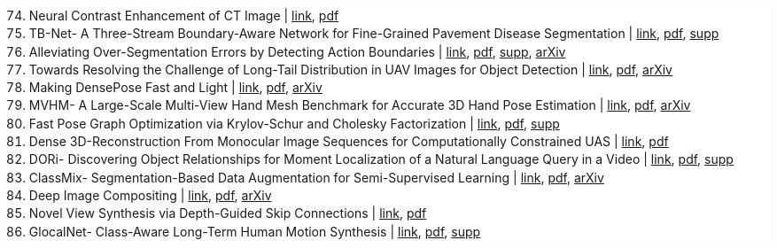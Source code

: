 74. Neural Contrast Enhancement of CT Image | [link](https://openaccess.thecvf.com/content/WACV2021/html/Seo_Neural_Contrast_Enhancement_of_CT_Image_WACV_2021_paper.html), [pdf](https://openaccess.thecvf.com/content/WACV2021/papers/Seo_Neural_Contrast_Enhancement_of_CT_Image_WACV_2021_paper.pdf)
75. TB-Net- A Three-Stream Boundary-Aware Network for Fine-Grained Pavement Disease Segmentation | [link](https://openaccess.thecvf.com/content/WACV2021/html/Zhang_TB-Net_A_Three-Stream_Boundary-Aware_Network_for_Fine-Grained_Pavement_Disease_Segmentation_WACV_2021_paper.html), [pdf](https://openaccess.thecvf.com/content/WACV2021/papers/Zhang_TB-Net_A_Three-Stream_Boundary-Aware_Network_for_Fine-Grained_Pavement_Disease_Segmentation_WACV_2021_paper.pdf), [supp](https://openaccess.thecvf.com/content/WACV2021/supplemental/Zhang_TB-Net_A_Three-Stream_WACV_2021_supplemental.pdf)
76. Alleviating Over-Segmentation Errors by Detecting Action Boundaries | [link](https://openaccess.thecvf.com/content/WACV2021/html/Ishikawa_Alleviating_Over-Segmentation_Errors_by_Detecting_Action_Boundaries_WACV_2021_paper.html), [pdf](https://openaccess.thecvf.com/content/WACV2021/papers/Ishikawa_Alleviating_Over-Segmentation_Errors_by_Detecting_Action_Boundaries_WACV_2021_paper.pdf), [supp](https://openaccess.thecvf.com/content/WACV2021/supplemental/Ishikawa_Alleviating_Over-Segmentation_Errors_WACV_2021_supplemental.zip), [arXiv](http://arxiv.org/abs/2007.06866)
77. Towards Resolving the Challenge of Long-Tail Distribution in UAV Images for Object Detection | [link](https://openaccess.thecvf.com/content/WACV2021/html/Yu_Towards_Resolving_the_Challenge_of_Long-Tail_Distribution_in_UAV_Images_WACV_2021_paper.html), [pdf](https://openaccess.thecvf.com/content/WACV2021/papers/Yu_Towards_Resolving_the_Challenge_of_Long-Tail_Distribution_in_UAV_Images_WACV_2021_paper.pdf), [arXiv](http://arxiv.org/abs/2011.03822)
78. Making DensePose Fast and Light | [link](https://openaccess.thecvf.com/content/WACV2021/html/Rakhimov_Making_DensePose_Fast_and_Light_WACV_2021_paper.html), [pdf](https://openaccess.thecvf.com/content/WACV2021/papers/Rakhimov_Making_DensePose_Fast_and_Light_WACV_2021_paper.pdf), [arXiv](http://arxiv.org/abs/2006.15190)
79. MVHM- A Large-Scale Multi-View Hand Mesh Benchmark for Accurate 3D Hand Pose Estimation | [link](https://openaccess.thecvf.com/content/WACV2021/html/Chen_MVHM_A_Large-Scale_Multi-View_Hand_Mesh_Benchmark_for_Accurate_3D_WACV_2021_paper.html), [pdf](https://openaccess.thecvf.com/content/WACV2021/papers/Chen_MVHM_A_Large-Scale_Multi-View_Hand_Mesh_Benchmark_for_Accurate_3D_WACV_2021_paper.pdf), [arXiv](http://arxiv.org/abs/2012.03206)
80. Fast Pose Graph Optimization via Krylov-Schur and Cholesky Factorization | [link](https://openaccess.thecvf.com/content/WACV2021/html/Moreira_Fast_Pose_Graph_Optimization_via_Krylov-Schur_and_Cholesky_Factorization_WACV_2021_paper.html), [pdf](https://openaccess.thecvf.com/content/WACV2021/papers/Moreira_Fast_Pose_Graph_Optimization_via_Krylov-Schur_and_Cholesky_Factorization_WACV_2021_paper.pdf), [supp](https://openaccess.thecvf.com/content/WACV2021/supplemental/Moreira_Fast_Pose_Graph_WACV_2021_supplemental.zip)
81. Dense 3D-Reconstruction From Monocular Image Sequences for Computationally Constrained UAS | [link](https://openaccess.thecvf.com/content/WACV2021/html/Domnik_Dense_3D-Reconstruction_From_Monocular_Image_Sequences_for_Computationally_Constrained_UAS_WACV_2021_paper.html), [pdf](https://openaccess.thecvf.com/content/WACV2021/papers/Domnik_Dense_3D-Reconstruction_From_Monocular_Image_Sequences_for_Computationally_Constrained_UAS_WACV_2021_paper.pdf)
82. DORi- Discovering Object Relationships for Moment Localization of a Natural Language Query in a Video | [link](https://openaccess.thecvf.com/content/WACV2021/html/Rodriguez-Opazo_DORi_Discovering_Object_Relationships_for_Moment_Localization_of_a_Natural_WACV_2021_paper.html), [pdf](https://openaccess.thecvf.com/content/WACV2021/papers/Rodriguez-Opazo_DORi_Discovering_Object_Relationships_for_Moment_Localization_of_a_Natural_WACV_2021_paper.pdf), [supp](https://openaccess.thecvf.com/content/WACV2021/supplemental/Rodriguez-Opazo_DORi_Discovering_Object_WACV_2021_supplemental.pdf)
83. ClassMix- Segmentation-Based Data Augmentation for Semi-Supervised Learning | [link](https://openaccess.thecvf.com/content/WACV2021/html/Olsson_ClassMix_Segmentation-Based_Data_Augmentation_for_Semi-Supervised_Learning_WACV_2021_paper.html), [pdf](https://openaccess.thecvf.com/content/WACV2021/papers/Olsson_ClassMix_Segmentation-Based_Data_Augmentation_for_Semi-Supervised_Learning_WACV_2021_paper.pdf), [arXiv](http://arxiv.org/abs/2007.07936)
84. Deep Image Compositing | [link](https://openaccess.thecvf.com/content/WACV2021/html/Zhang_Deep_Image_Compositing_WACV_2021_paper.html), [pdf](https://openaccess.thecvf.com/content/WACV2021/papers/Zhang_Deep_Image_Compositing_WACV_2021_paper.pdf), [arXiv](http://arxiv.org/abs/2011.02146)
85. Novel View Synthesis via Depth-Guided Skip Connections | [link](https://openaccess.thecvf.com/content/WACV2021/html/Hou_Novel_View_Synthesis_via_Depth-Guided_Skip_Connections_WACV_2021_paper.html), [pdf](https://openaccess.thecvf.com/content/WACV2021/papers/Hou_Novel_View_Synthesis_via_Depth-Guided_Skip_Connections_WACV_2021_paper.pdf)
86. GlocalNet- Class-Aware Long-Term Human Motion Synthesis | [link](https://openaccess.thecvf.com/content/WACV2021/html/Battan_GlocalNet_Class-Aware_Long-Term_Human_Motion_Synthesis_WACV_2021_paper.html), [pdf](https://openaccess.thecvf.com/content/WACV2021/papers/Battan_GlocalNet_Class-Aware_Long-Term_Human_Motion_Synthesis_WACV_2021_paper.pdf), [supp](https://openaccess.thecvf.com/content/WACV2021/supplemental/Battan_GlocalNet_Class-Aware_Long-Term_WACV_2021_supplemental.zip)